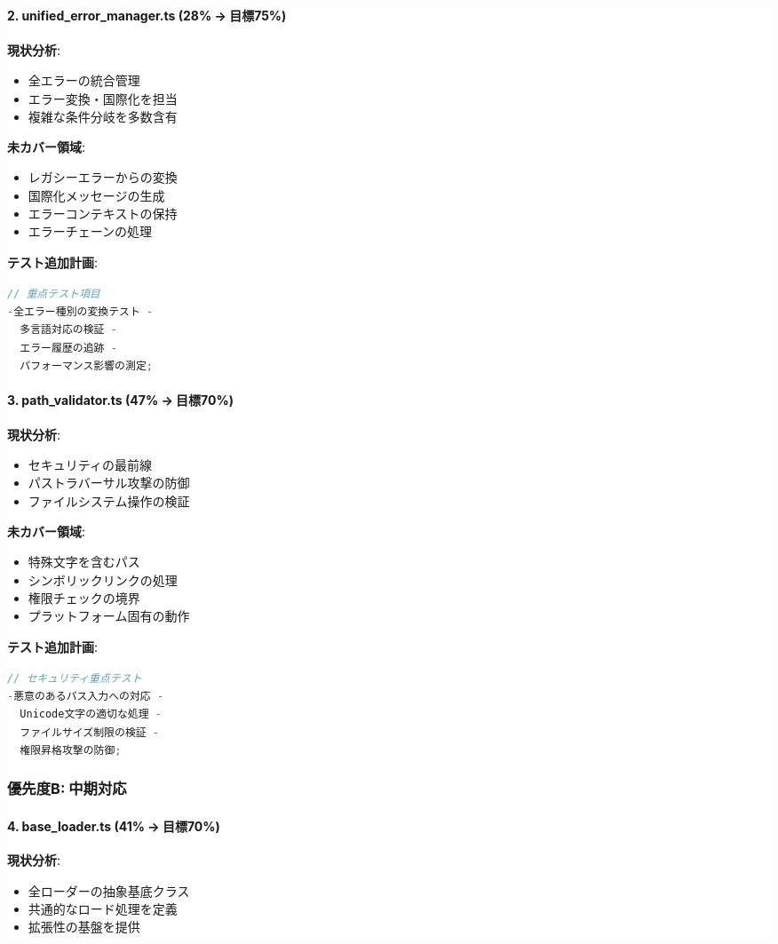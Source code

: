 #### 2. unified_error_manager.ts (28% → 目標75%)

**現状分析**:

- 全エラーの統合管理
- エラー変換・国際化を担当
- 複雑な条件分岐を多数含有

**未カバー領域**:

- レガシーエラーからの変換
- 国際化メッセージの生成
- エラーコンテキストの保持
- エラーチェーンの処理

**テスト追加計画**:

```typescript
// 重点テスト項目
-全エラー種別の変換テスト -
  多言語対応の検証 -
  エラー履歴の追跡 -
  パフォーマンス影響の測定;
```

#### 3. path_validator.ts (47% → 目標70%)

**現状分析**:

- セキュリティの最前線
- パストラバーサル攻撃の防御
- ファイルシステム操作の検証

**未カバー領域**:

- 特殊文字を含むパス
- シンボリックリンクの処理
- 権限チェックの境界
- プラットフォーム固有の動作

**テスト追加計画**:

```typescript
// セキュリティ重点テスト
-悪意のあるパス入力への対応 -
  Unicode文字の適切な処理 -
  ファイルサイズ制限の検証 -
  権限昇格攻撃の防御;
```

### 優先度B: 中期対応

#### 4. base_loader.ts (41% → 目標70%)

**現状分析**:

- 全ローダーの抽象基底クラス
- 共通的なロード処理を定義
- 拡張性の基盤を提供
